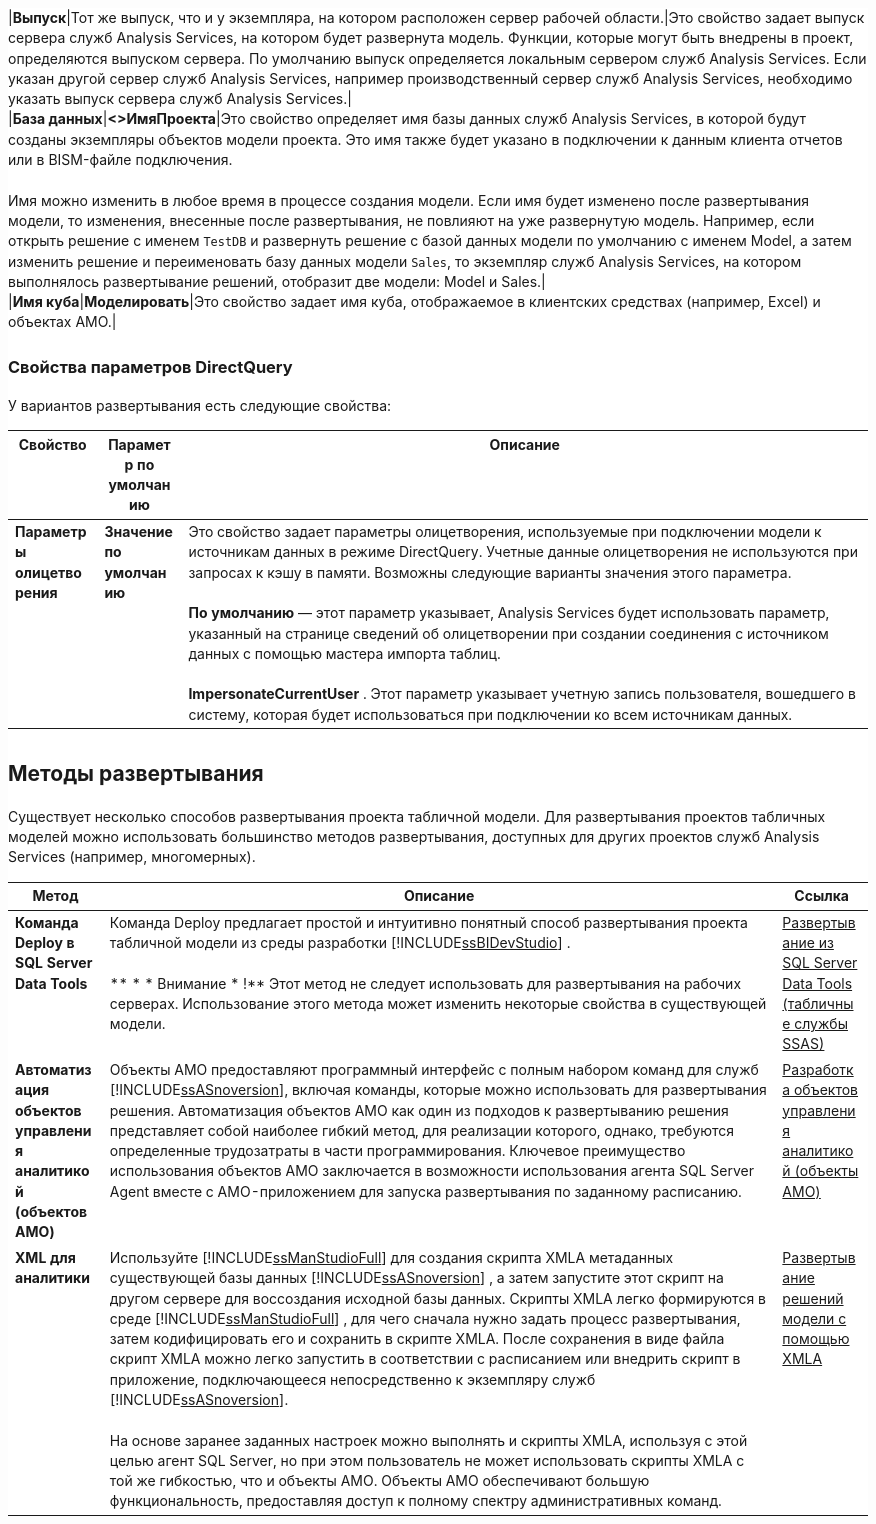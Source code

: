 |**Выпуск**|Тот же выпуск, что и у экземпляра, на котором расположен сервер рабочей области.|Это свойство задает выпуск сервера служб Analysis Services, на котором будет развернута модель. Функции, которые могут быть внедрены в проект, определяются выпуском сервера. По умолчанию выпуск определяется локальным сервером служб Analysis Services. Если указан другой сервер служб Analysis Services, например производственный сервер служб Analysis Services, необходимо указать выпуск сервера служб Analysis Services.|  
|**База данных**|**\<>ИмяПроекта**|Это свойство определяет имя базы данных служб Analysis Services, в которой будут созданы экземпляры объектов модели проекта. Это имя также будет указано в подключении к данным клиента отчетов или в BISM-файле подключения.<br /><br /> Имя можно изменить в любое время в процессе создания модели. Если имя будет изменено после развертывания модели, то изменения, внесенные после развертывания, не повлияют на уже развернутую модель. Например, если открыть решение с именем `TestDB` и развернуть решение с базой данных модели по умолчанию с именем Model, а затем изменить решение и переименовать базу данных модели `Sales`, то экземпляр служб Analysis Services, на котором выполнялось развертывание решений, отобразит две модели: Model и Sales.|  
|**Имя куба**|**Моделировать**|Это свойство задает имя куба, отображаемое в клиентских средствах (например, Excel) и объектах AMO.|  
  
### <a name="directquery-options-properties"></a>Свойства параметров DirectQuery  
 У вариантов развертывания есть следующие свойства:  
  
|Свойство|Параметр по умолчанию|Описание|  
|--------------|---------------------|-----------------|  
|**Параметры олицетворения**|**Значение по умолчанию**|Это свойство задает параметры олицетворения, используемые при подключении модели к источникам данных в режиме DirectQuery. Учетные данные олицетворения не используются при запросах к кэшу в памяти. Возможны следующие варианты значения этого параметра.<br /><br /> **По умолчанию** — этот параметр указывает, Analysis Services будет использовать параметр, указанный на странице сведений об олицетворении при создании соединения с источником данных с помощью мастера импорта таблиц.<br /><br /> **ImpersonateCurrentUser** . Этот параметр указывает учетную запись пользователя, вошедшего в систему, которая будет использоваться при подключении ко всем источникам данных.|  
  
##  <a name="deployment-methods"></a><a name="bkmk_meth"></a>Методы развертывания  
 Существует несколько способов развертывания проекта табличной модели. Для развертывания проектов табличных моделей можно использовать большинство методов развертывания, доступных для других проектов служб Analysis Services (например, многомерных).  
  
|Метод|Описание|Ссылка|  
|------------|-----------------|----------|  
|**Команда Deploy в SQL Server Data Tools**|Команда Deploy предлагает простой и интуитивно понятный способ развертывания проекта табличной модели из среды разработки [!INCLUDE[ssBIDevStudio](../../includes/ssbidevstudio-md.md)] .<br /><br /> ** \* \* Внимание \* !** Этот метод не следует использовать для развертывания на рабочих серверах. Использование этого метода может изменить некоторые свойства в существующей модели.|[Развертывание из SQL Server Data Tools (табличные службы SSAS)](deploy-from-sql-server-data-tools-ssas-tabular.md)|  
|**Автоматизация объектов управления аналитикой (объектов AMO)**|Объекты AMO предоставляют программный интерфейс с полным набором команд для служб [!INCLUDE[ssASnoversion](../../includes/ssasnoversion-md.md)], включая команды, которые можно использовать для развертывания решения. Автоматизация объектов AMO как один из подходов к развертыванию решения представляет собой наиболее гибкий метод, для реализации которого, однако, требуются определенные трудозатраты в части программирования.  Ключевое преимущество использования объектов AMO заключается в возможности использования агента SQL Server Agent вместе с AMO-приложением для запуска развертывания по заданному расписанию.|[Разработка объектов управления аналитикой (объекты AMO)](https://docs.microsoft.com/bi-reference/amo/developing-with-analysis-management-objects-amo)|  
|**XML для аналитики**|Используйте [!INCLUDE[ssManStudioFull](../../includes/ssmanstudiofull-md.md)] для создания скрипта XMLA метаданных существующей базы данных [!INCLUDE[ssASnoversion](../../includes/ssasnoversion-md.md)] , а затем запустите этот скрипт на другом сервере для воссоздания исходной базы данных. Скрипты XMLA легко формируются в среде [!INCLUDE[ssManStudioFull](../../includes/ssmanstudiofull-md.md)] , для чего сначала нужно задать процесс развертывания, затем кодифицировать его и сохранить в скрипте XMLA. После сохранения в виде файла скрипт XMLA можно легко запустить в соответствии с расписанием или внедрить скрипт в приложение, подключающееся непосредственно к экземпляру служб [!INCLUDE[ssASnoversion](../../includes/ssasnoversion-md.md)].<br /><br /> На основе заранее заданных настроек можно выполнять и скрипты XMLA, используя с этой целью агент SQL Server, но при этом пользователь не может использовать скрипты XMLA с той же гибкостью, что и объекты AMO. Объекты AMO обеспечивают большую функциональность, предоставляя доступ к полному спектру административных команд.|[Развертывание решений модели с помощью XMLA](../multidimensional-models/deploy-model-solutions-using-xmla.md)|  